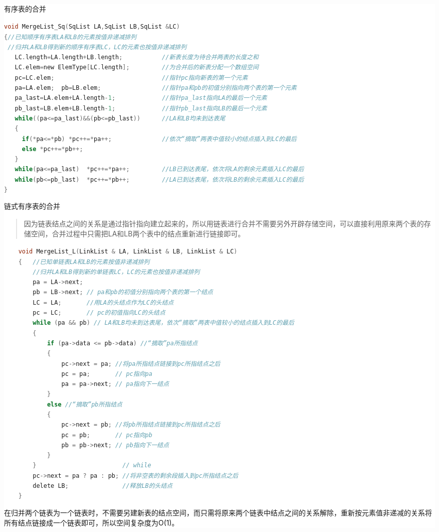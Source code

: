 有序表的合并

```c
void MergeList_Sq(SqList LA,SqList LB,SqList &LC)
{//已知顺序有序表LA和LB的元素按值非递减排列
 //归并LA和LB得到新的顺序有序表LC，LC的元素也按值非递减排列
   LC.length=LA.length+LB.length;           //新表长度为待合并两表的长度之和
   LC.elem=new ElemType[LC.length];         //为合并后的新表分配一个数组空间
   pc=LC.elem;                              //指针pc指向新表的第一个元素
   pa=LA.elem;  pb=LB.elem;                 //指针pa和pb的初值分别指向两个表的第一个元素
   pa_last=LA.elem+LA.length-1;             //指针pa_last指向LA的最后一个元素
   pb_last=LB.elem+LB.length-1;             //指针pb_last指向LB的最后一个元素
   while((pa<=pa_last)&&(pb<=pb_last))      //LA和LB均未到达表尾
   {
     if(*pa<=*pb) *pc++=*pa++;              //依次“摘取”两表中值较小的结点插入到LC的最后
     else *pc++=*pb++;
   }
   while(pa<=pa_last)  *pc++=*pa++;         //LB已到达表尾，依次将LA的剩余元素插入LC的最后
   while(pb<=pb_last)  *pc++=*pb++;         //LA已到达表尾，依次将LB的剩余元素插入LC的最后
}
```

链式有序表的合并
> 因为链表结点之间的关系是通过指针指向建立起来的，所以用链表进行合并不需要另外开辟存储空间，可以直接利用原来两个表的存储空间，合并过程中只需把LA和LB两个表中的结点重新进行链接即可。

```c
    void MergeList_L(LinkList & LA, LinkList & LB, LinkList & LC)
    {   //已知单链表LA和LB的元素按值非递减排列
        //归并LA和LB得到新的单链表LC，LC的元素也按值非递减排列
        pa = LA->next;
        pb = LB->next; // pa和pb的初值分别指向两个表的第一个结点
        LC = LA;       //用LA的头结点作为LC的头结点
        pc = LC;       // pc的初值指向LC的头结点
        while (pa && pb) // LA和LB均未到达表尾，依次“摘取”两表中值较小的结点插入到LC的最后
        {                            
            if (pa->data <= pb->data) //“摘取”pa所指结点
            {
                pc->next = pa; //将pa所指结点链接到pc所指结点之后
                pc = pa;       // pc指向pa
                pa = pa->next; // pa指向下一结点
            }
            else //“摘取”pb所指结点
            {
                pc->next = pb; //将pb所指结点链接到pc所指结点之后
                pc = pb;       // pc指向pb
                pb = pb->next; // pb指向下一结点
            }
        }                        // while
        pc->next = pa ? pa : pb; //将非空表的剩余段插入到pc所指结点之后
        delete LB;               //释放LB的头结点
    }
```

在归并两个链表为一个链表时，不需要另建新表的结点空间，而只需将原来两个链表中结点之间的关系解除，重新按元素值非递减的关系将所有结点链接成一个链表即可，所以空间复杂度为O(1)。
